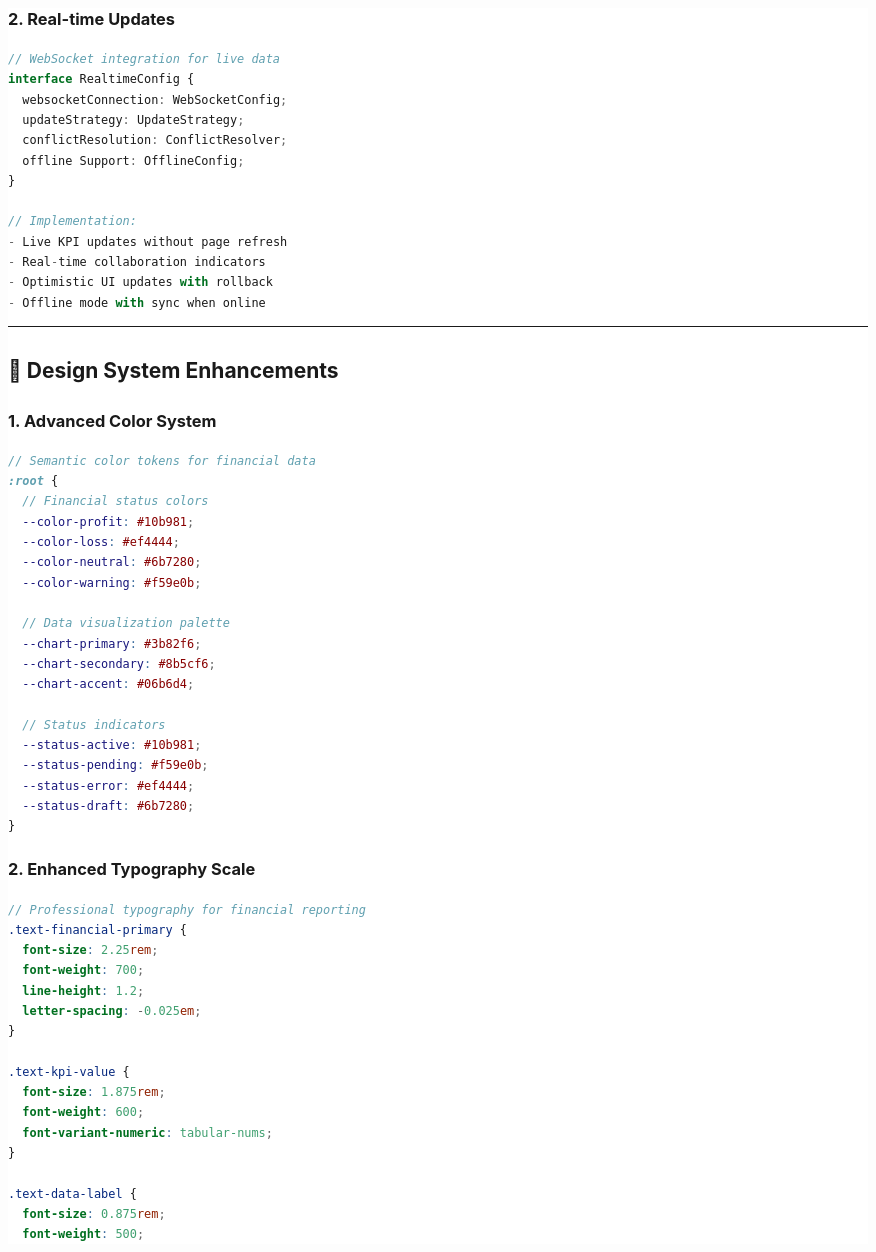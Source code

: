 ### 2. **Real-time Updates**
```typescript
// WebSocket integration for live data
interface RealtimeConfig {
  websocketConnection: WebSocketConfig;
  updateStrategy: UpdateStrategy;
  conflictResolution: ConflictResolver;
  offline Support: OfflineConfig;
}

// Implementation:
- Live KPI updates without page refresh
- Real-time collaboration indicators
- Optimistic UI updates with rollback
- Offline mode with sync when online
```

---

## 🎨 Design System Enhancements

### 1. **Advanced Color System**
```scss
// Semantic color tokens for financial data
:root {
  // Financial status colors
  --color-profit: #10b981;
  --color-loss: #ef4444;
  --color-neutral: #6b7280;
  --color-warning: #f59e0b;
  
  // Data visualization palette
  --chart-primary: #3b82f6;
  --chart-secondary: #8b5cf6;
  --chart-accent: #06b6d4;
  
  // Status indicators
  --status-active: #10b981;
  --status-pending: #f59e0b;
  --status-error: #ef4444;
  --status-draft: #6b7280;
}
```

### 2. **Enhanced Typography Scale**
```scss
// Professional typography for financial reporting
.text-financial-primary {
  font-size: 2.25rem;
  font-weight: 700;
  line-height: 1.2;
  letter-spacing: -0.025em;
}

.text-kpi-value {
  font-size: 1.875rem;
  font-weight: 600;
  font-variant-numeric: tabular-nums;
}

.text-data-label {
  font-size: 0.875rem;
  font-weight: 500;
```